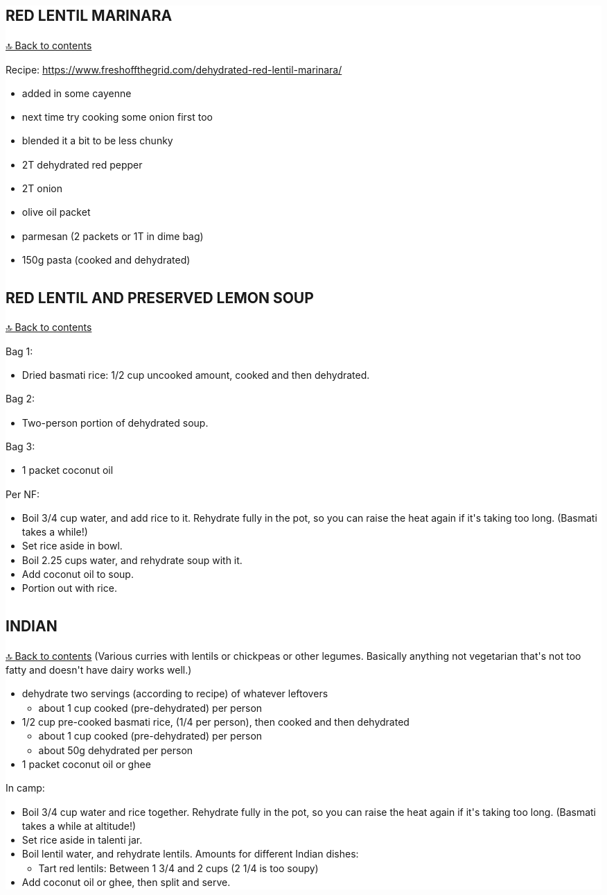 
## RED LENTIL MARINARA

[🔝 Back to contents](#contents)

Recipe: https://www.freshoffthegrid.com/dehydrated-red-lentil-marinara/
- added in some cayenne
- next time try cooking some onion first too
- blended it a bit to be less chunky

- 2T dehydrated red pepper
- 2T onion

- olive oil packet
- parmesan (2 packets or 1T in dime bag)
- 150g pasta (cooked and dehydrated)

## RED LENTIL AND PRESERVED LEMON SOUP

[🔝 Back to contents](#contents)

Bag 1:
- Dried basmati rice: 1/2 cup uncooked amount, cooked and then dehydrated.

Bag 2:
- Two-person portion of dehydrated soup.

Bag 3:
- 1 packet coconut oil

Per NF:
- Boil 3/4 cup water, and add rice to it. Rehydrate fully in the pot, so you can raise the heat again if it's taking too long. (Basmati takes a while!)
- Set rice aside in bowl.
- Boil 2.25 cups water, and rehydrate soup with it.
- Add coconut oil to soup.
- Portion out with rice.

## INDIAN

[🔝 Back to contents](#contents)
(Various curries with lentils or chickpeas or other legumes. Basically anything not vegetarian that's not too fatty and doesn't have dairy works well.)

- dehydrate two servings (according to recipe) of whatever leftovers
  - about 1 cup cooked (pre-dehydrated) per person
- 1/2 cup pre-cooked basmati rice, (1/4 per person), then cooked and then dehydrated
  - about 1 cup cooked (pre-dehydrated) per person
  - about 50g dehydrated per person
- 1 packet coconut oil or ghee

In camp:
- Boil 3/4 cup water and rice together. Rehydrate fully in the pot, so you can raise the heat again if it's taking too long. (Basmati takes a while at altitude!)
- Set rice aside in talenti jar.
- Boil lentil water, and rehydrate lentils. Amounts for different Indian dishes:
    - Tart red lentils: Between 1 3/4 and 2 cups (2 1/4 is too soupy)
- Add coconut oil or ghee, then split and serve.
